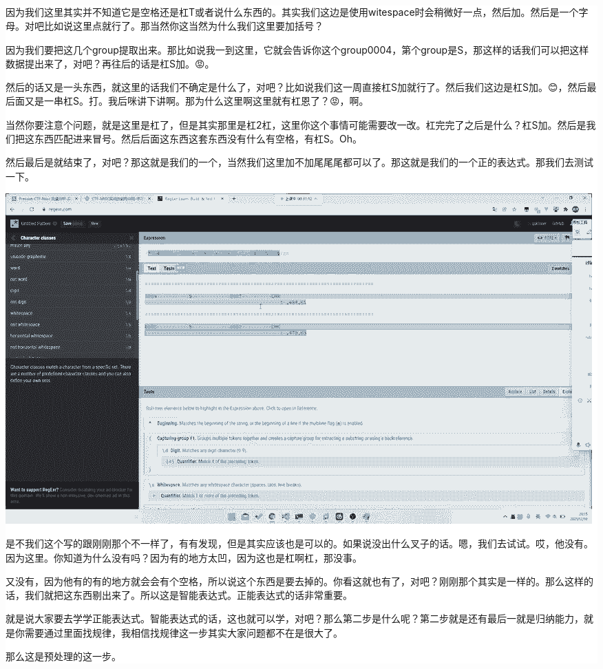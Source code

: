 因为我们这里其实并不知道它是空格还是杠T或者说什么东西的。其实我们这边是使用witespace时会稍微好一点，然后加。然后是一个字母。对吧比如说这里点就行了。那当然你这当然为什么我们这里要加括号？

因为我们要把这几个group提取出来。那比如说我一到这里，它就会告诉你这个group0004，第个group是S，那这样的话我们可以把这样数据提出来了，对吧？再往后的话是杠S加。😡。

然后的话又是一头东西，就这里的话我们不确定是什么了，对吧？比如说我们这一周直接杠S加就行了。然后我们这边是杠S加。😊，然后最后面又是一串杠S。打。我后咪讲下讲啊。那为什么这里啊这里就有杠恩了？😡，啊。

当然你要注意个问题，就是这里是杠了，但是其实那里是杠2杠，这里你这个事情可能需要改一改。杠完完了之后是什么？杠S加。然后是我们把这东西匹配进来冒号。然后后面这东西这套东西没有什么有空格，有杠S。Oh。

然后最后是就结束了，对吧？那这就是我们的一个，当然我们这里加不加尾尾尾都可以了。那这就是我们的一个正的表达式。那我们去测试一下。



![](img/8fe1d89c5437b341474ae8f593870e3c_15.png)

是不我们这个写的跟刚刚那个不一样了，有有发现，但是其实应该也是可以的。如果说没出什么叉子的话。嗯，我们去试试。哎，他没有。因为这里。你知道为什么没有吗？因为有的地方太凹，因为这也是杠啊杠，那没事。

又没有，因为他有的有的地方就会会有个空格，所以说这个东西是要去掉的。你看这就也有了，对吧？刚刚那个其实是一样的。那么这样的话，我们就把这东西剔出来了。所以这是智能表达式。正能表达式的话非常重要。

就是说大家要去学学正能表达式。智能表达式的话，这也就可以学，对吧？那么第二步是什么呢？第二步就是还有最后一就是归纳能力，就是你需要通过里面找规律，我相信找规律这一步其实大家问题都不在是很大了。

那么这是预处理的这一步。

